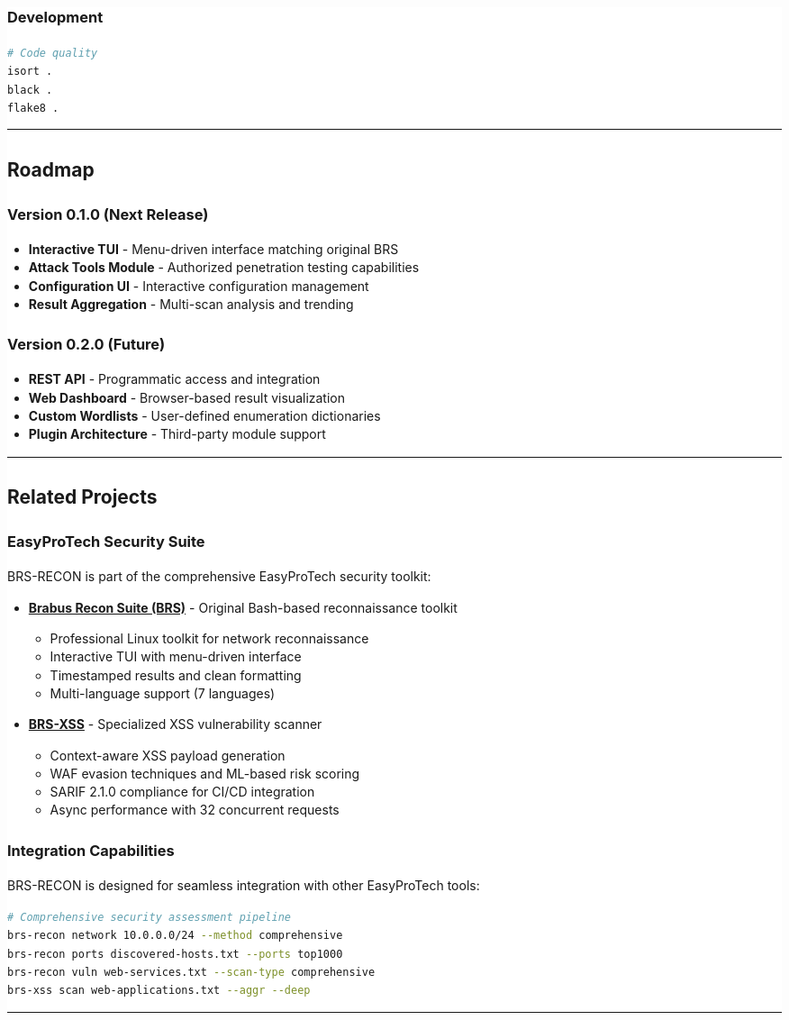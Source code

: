 ### Development

```bash
# Code quality
isort .
black .
flake8 .
```

---

## Roadmap

### Version 0.1.0 (Next Release)

- **Interactive TUI** - Menu-driven interface matching original BRS
- **Attack Tools Module** - Authorized penetration testing capabilities
- **Configuration UI** - Interactive configuration management
- **Result Aggregation** - Multi-scan analysis and trending

### Version 0.2.0 (Future)

- **REST API** - Programmatic access and integration
- **Web Dashboard** - Browser-based result visualization
- **Custom Wordlists** - User-defined enumeration dictionaries
- **Plugin Architecture** - Third-party module support

---

## Related Projects

### EasyProTech Security Suite

BRS-RECON is part of the comprehensive EasyProTech security toolkit:

- **[Brabus Recon Suite (BRS)](https://github.com/EPTLLC/brs)** - Original Bash-based reconnaissance toolkit
  - Professional Linux toolkit for network reconnaissance
  - Interactive TUI with menu-driven interface
  - Timestamped results and clean formatting
  - Multi-language support (7 languages)

- **[BRS-XSS](https://github.com/EPTLLC/brs-xss)** - Specialized XSS vulnerability scanner
  - Context-aware XSS payload generation
  - WAF evasion techniques and ML-based risk scoring
  - SARIF 2.1.0 compliance for CI/CD integration
  - Async performance with 32 concurrent requests

### Integration Capabilities

BRS-RECON is designed for seamless integration with other EasyProTech tools:

```bash
# Comprehensive security assessment pipeline
brs-recon network 10.0.0.0/24 --method comprehensive
brs-recon ports discovered-hosts.txt --ports top1000
brs-recon vuln web-services.txt --scan-type comprehensive
brs-xss scan web-applications.txt --aggr --deep
```

---